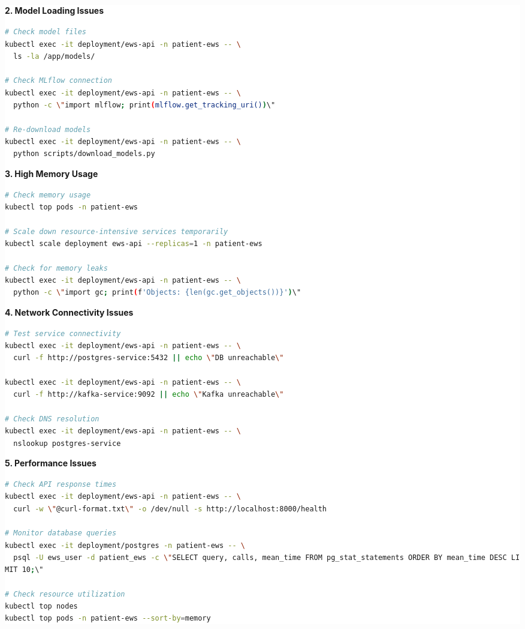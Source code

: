 **2. Model Loading Issues**
```bash
# Check model files
kubectl exec -it deployment/ews-api -n patient-ews -- \
  ls -la /app/models/

# Check MLflow connection
kubectl exec -it deployment/ews-api -n patient-ews -- \
  python -c \"import mlflow; print(mlflow.get_tracking_uri())\"

# Re-download models
kubectl exec -it deployment/ews-api -n patient-ews -- \
  python scripts/download_models.py
```

**3. High Memory Usage**
```bash
# Check memory usage
kubectl top pods -n patient-ews

# Scale down resource-intensive services temporarily
kubectl scale deployment ews-api --replicas=1 -n patient-ews

# Check for memory leaks
kubectl exec -it deployment/ews-api -n patient-ews -- \
  python -c \"import gc; print(f'Objects: {len(gc.get_objects())}')\"
```

**4. Network Connectivity Issues**
```bash
# Test service connectivity
kubectl exec -it deployment/ews-api -n patient-ews -- \
  curl -f http://postgres-service:5432 || echo \"DB unreachable\"

kubectl exec -it deployment/ews-api -n patient-ews -- \
  curl -f http://kafka-service:9092 || echo \"Kafka unreachable\"

# Check DNS resolution
kubectl exec -it deployment/ews-api -n patient-ews -- \
  nslookup postgres-service
```

**5. Performance Issues**
```bash
# Check API response times
kubectl exec -it deployment/ews-api -n patient-ews -- \
  curl -w \"@curl-format.txt\" -o /dev/null -s http://localhost:8000/health

# Monitor database queries
kubectl exec -it deployment/postgres -n patient-ews -- \
  psql -U ews_user -d patient_ews -c \"SELECT query, calls, mean_time FROM pg_stat_statements ORDER BY mean_time DESC LIMIT 10;\"

# Check resource utilization
kubectl top nodes
kubectl top pods -n patient-ews --sort-by=memory
```
